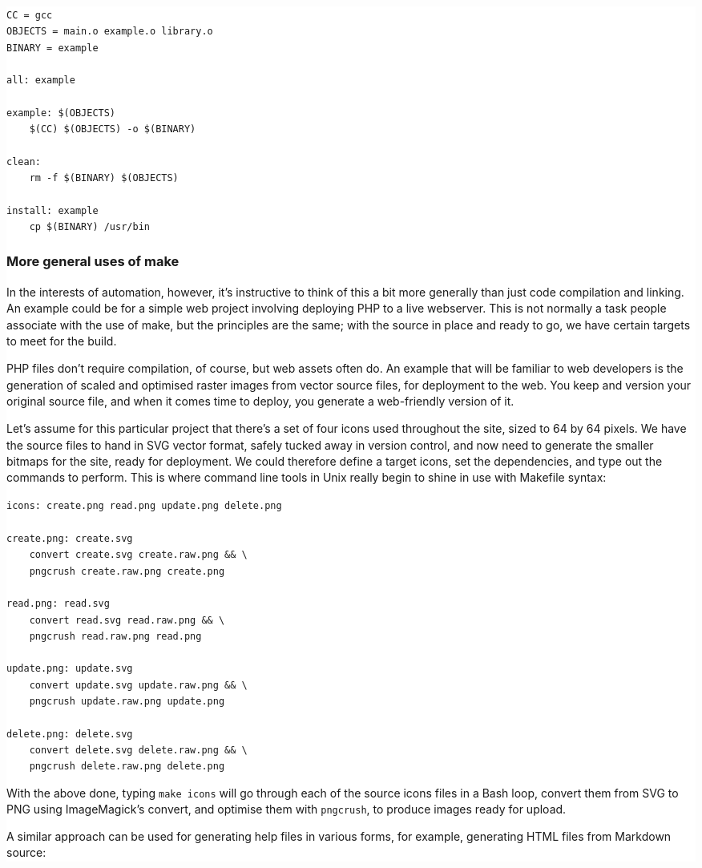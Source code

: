     CC = gcc
    OBJECTS = main.o example.o library.o
    BINARY = example

    all: example

    example: $(OBJECTS)
        $(CC) $(OBJECTS) -o $(BINARY)

    clean:
        rm -f $(BINARY) $(OBJECTS)

    install: example
        cp $(BINARY) /usr/bin

### More general uses of make

In the interests of automation, however, it’s instructive to think of this a bit more generally than just code compilation and linking. An example could be for a simple web project involving deploying PHP to a live webserver. This is not normally a task people associate with the use of make, but the principles are the same; with the source in place and ready to go, we have certain targets to meet for the build.

PHP files don’t require compilation, of course, but web assets often do. An example that will be familiar to web developers is the generation of scaled and optimised raster images from vector source files, for deployment to the web. You keep and version your original source file, and when it comes time to deploy, you generate a web-friendly version of it.

Let’s assume for this particular project that there’s a set of four icons used throughout the site, sized to 64 by 64 pixels. We have the source files to hand in SVG vector format, safely tucked away in version control, and now need to generate the smaller bitmaps for the site, ready for deployment. We could therefore define a target icons, set the dependencies, and type out the commands to perform. This is where command line tools in Unix really begin to shine in use with Makefile syntax:

    icons: create.png read.png update.png delete.png

    create.png: create.svg
        convert create.svg create.raw.png && \
        pngcrush create.raw.png create.png

    read.png: read.svg
        convert read.svg read.raw.png && \
        pngcrush read.raw.png read.png

    update.png: update.svg
        convert update.svg update.raw.png && \
        pngcrush update.raw.png update.png

    delete.png: delete.svg
        convert delete.svg delete.raw.png && \
        pngcrush delete.raw.png delete.png

With the above done, typing `make icons` will go through each of the source icons files in a Bash loop, convert them from SVG to PNG using ImageMagick’s convert, and optimise them with `pngcrush`, to produce images ready for upload.

A similar approach can be used for generating help files in various forms, for example, generating HTML files from Markdown source:
